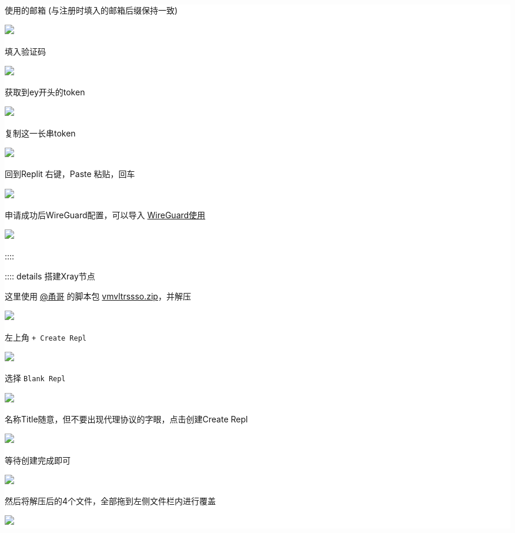 使用的邮箱 (与注册时填入的邮箱后缀保持一致)

![](/replit/replit-14.png)

填入验证码

![](/replit/replit-15.png)

获取到ey开头的token

![](/replit/replit-16.png)

复制这一长串token

![](/replit/replit-17.png)

回到Replit 右键，Paste 粘贴，回车

![](/replit/replit-18.png)

申请成功后WireGuard配置，可以导入 [WireGuard使用](../gfw/wireguard.md)

![](/replit/replit-19.png)

::::





:::: details 搭建Xray节点

这里使用 [@甬哥](https://github.com/yonggekkk/Replit-Xray) 的脚本包 [vmvltrssso.zip](https://raw.githubusercontent.com/yonggekkk/Replit-Xray/main/vmvltrssso.zip)，并解压

![](/replit/replit-20.png)

左上角 `+ Create Repl`

![](/replit/replit-21.png)

选择 `Blank Repl`

![](/replit/replit-22.png)

名称Title随意，但不要出现代理协议的字眼，点击创建Create Repl

![](/replit/replit-23.png)

等待创建完成即可

![](/replit/replit-24.png)

然后将解压后的4个文件，全部拖到左侧文件栏内进行覆盖

![](/replit/replit-25.png)
